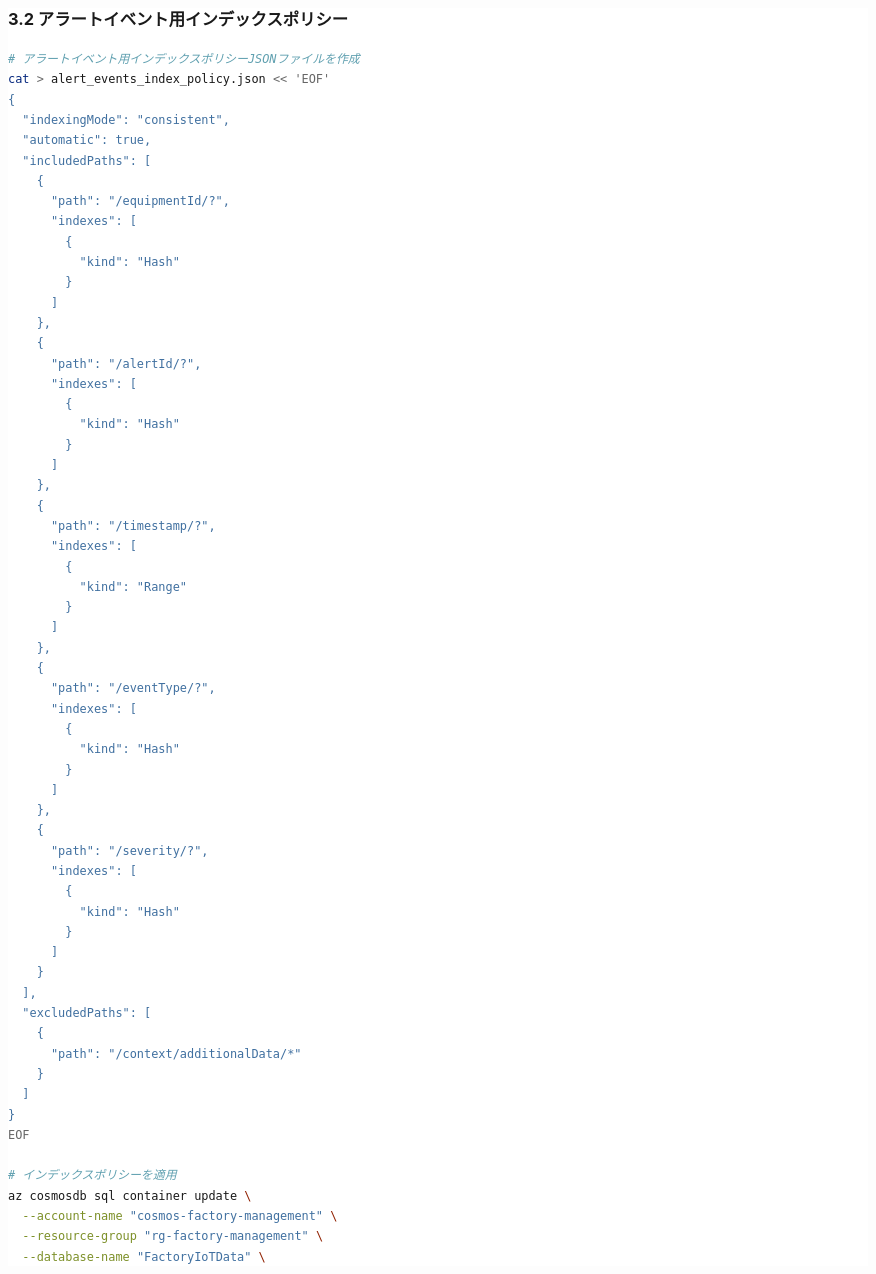 ### 3.2 アラートイベント用インデックスポリシー

```bash
# アラートイベント用インデックスポリシーJSONファイルを作成
cat > alert_events_index_policy.json << 'EOF'
{
  "indexingMode": "consistent",
  "automatic": true,
  "includedPaths": [
    {
      "path": "/equipmentId/?",
      "indexes": [
        {
          "kind": "Hash"
        }
      ]
    },
    {
      "path": "/alertId/?",
      "indexes": [
        {
          "kind": "Hash"
        }
      ]
    },
    {
      "path": "/timestamp/?",
      "indexes": [
        {
          "kind": "Range"
        }
      ]
    },
    {
      "path": "/eventType/?",
      "indexes": [
        {
          "kind": "Hash"
        }
      ]
    },
    {
      "path": "/severity/?",
      "indexes": [
        {
          "kind": "Hash"
        }
      ]
    }
  ],
  "excludedPaths": [
    {
      "path": "/context/additionalData/*"
    }
  ]
}
EOF

# インデックスポリシーを適用
az cosmosdb sql container update \
  --account-name "cosmos-factory-management" \
  --resource-group "rg-factory-management" \
  --database-name "FactoryIoTData" \
```